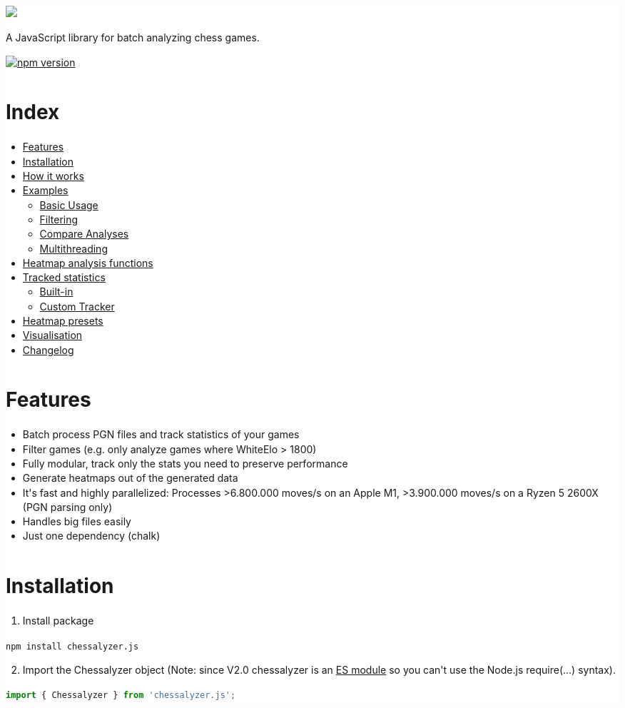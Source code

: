 <img src="https://i.imgur.com/X7Q2xIx.png" style="height: 150px">

A JavaScript library for batch analyzing chess games.

[![npm version](https://badge.fury.io/js/chessalyzer.js.svg)](https://badge.fury.io/js/chessalyzer.js)

# Index

-   [Features](#features)
-   [Installation](#installation)
-   [How it works](#how-it-works)
-   [Examples](#examples)
    -   [Basic Usage](#basic-usage)
    -   [Filtering](#filtering)
    -   [Compare Analyses](#compare-analyses)
    -   [Multithreading](#multithreaded-analysis)
-   [Heatmap analysis functions](#heatmap-analysis-functions)
-   [Tracked statistics](#tracked-statistics)
    -   [Built-in](#built-in)
    -   [Custom Tracker](#custom-trackers)
-   [Heatmap presets](#heatmap-presets)
-   [Visualisation](#visualisation)
-   [Changelog](#changelog)

# Features

-   Batch process PGN files and track statistics of your games
-   Filter games (e.g. only analyze games where WhiteElo > 1800)
-   Fully modular, track only the stats you need to preserve performance
-   Generate heatmaps out of the generated data
-   It's fast and highly parallelized: Processes >6.800.000 moves/s on an Apple M1, >3.900.000 moves/s on a Ryzen 5 2600X (PGN parsing only)
-   Handles big files easily
-   Just one dependency (chalk)

# Installation

1. Install package

```sh
npm install chessalyzer.js
```

2. Import the Chessalyzer object (Note: since V2.0 chessalyzer is an [ES module](https://gist.github.com/sindresorhus/a39789f98801d908bbc7ff3ecc99d99c#file-esm-package-md) so you can't use the Node.js require(...) syntax).

```javascript
import { Chessalyzer } from 'chessalyzer.js';
```
